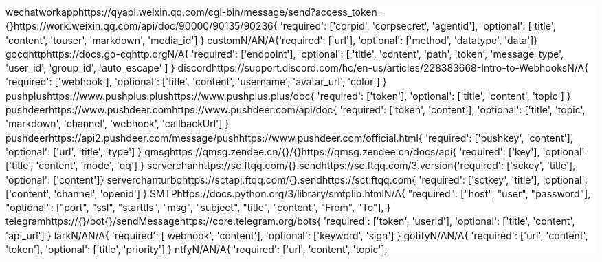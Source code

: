 <tr><td>wechatworkapp</td><td>https://qyapi.weixin.qq.com/cgi-bin/message/send?access_token={}</td><td>https://work.weixin.qq.com/api/doc/90000/90135/90236</td><td>{
        'required': ['corpid', 'corpsecret', 'agentid'],
        'optional': ['title', 'content', 'touser', 'markdown', 'media_id']
    }</td></tr>

<tr><td>custom</td><td>N/A</td><td>N/A</td><td>{'required': ['url'], 'optional': ['method', 'datatype', 'data']}</td></tr>
<tr><td>gocqhttp</td><td>https://docs.go-cqhttp.org</td><td>N/A</td><td>{
        'required': ['endpoint'],
        'optional': [
            'title', 'content', 'path', 'token', 'message_type', 'user_id',
            'group_id', 'auto_escape'
        ]
    }</td></tr>
<tr><td>discord</td><td>https://support.discord.com/hc/en-us/articles/228383668-Intro-to-Webhooks</td><td>N/A</td><td>{
        'required': ['webhook'],
        'optional': ['title', 'content', 'username', 'avatar_url', 'color']
    }</td></tr>
<tr><td>pushplus</td><td>https://www.pushplus.plus</td><td>https://www.pushplus.plus/doc</td><td>{
        'required': ['token'],
        'optional': ['title', 'content', 'topic']
    }</td></tr>
<tr><td>pushdeer</td><td>https://www.pushdeer.com</td><td>https://www.pushdeer.com/api/doc</td><td>{
        'required': ['token', 'content'],
        'optional': ['title', 'topic', 'markdown', 'channel', 'webhook', 'callbackUrl']
    }</td></tr>
<tr><td>pushdeer</td><td>https://api2.pushdeer.com/message/push</td><td>https://www.pushdeer.com/official.html</td><td>{
        'required': ['pushkey', 'content'],
        'optional': ['url', 'title', 'type']
    }</td></tr>
<tr><td>qmsg</td><td>https://qmsg.zendee.cn/{}/{}</td><td>https://qmsg.zendee.cn/docs/api</td><td>{
        'required': ['key'],
        'optional': ['title', 'content', 'mode', 'qq']
    }</td></tr>
<tr><td>serverchan</td><td>https://sc.ftqq.com/{}.send</td><td>https://sc.ftqq.com/3.version</td><td>{'required': ['sckey', 'title'], 'optional': ['content']}</td></tr>
<tr><td>serverchanturbo</td><td>https://sctapi.ftqq.com/{}.send</td><td>https://sct.ftqq.com</td><td>{
        'required': ['sctkey', 'title'],
        'optional': ['content', 'channel', 'openid']
    }</td></tr>
<tr><td>SMTP</td><td>https://docs.python.org/3/library/smtplib.html</td><td>N/A</td><td>{
        "required": ["host", "user", "password"],
        "optional": ["port", "ssl", "starttls", "msg", "subject", "title", "content", "From", "To"],
    }</td></tr>
<tr><td>telegram</td><td>https://{}/bot{}/sendMessage</td><td>https://core.telegram.org/bots</td><td>{
        'required': ['token', 'userid'],
        'optional': ['title', 'content', 'api_url']
    }</td></tr>
<tr><td>lark</td><td>N/A</td><td>N/A</td><td>{
        'required': ['webhook', 'content'],
        'optional': ['keyword', 'sign']
    }</td></tr>
<tr><td>gotify</td><td>N/A</td><td>N/A</td><td>{
        'required': ['url', 'content', 'token'],
        'optional': ['title', 'priority']
    }</td></tr>
<tr><td>ntfy</td><td>N/A</td><td>N/A</td><td>{
        'required': ['url', 'content', 'topic'],